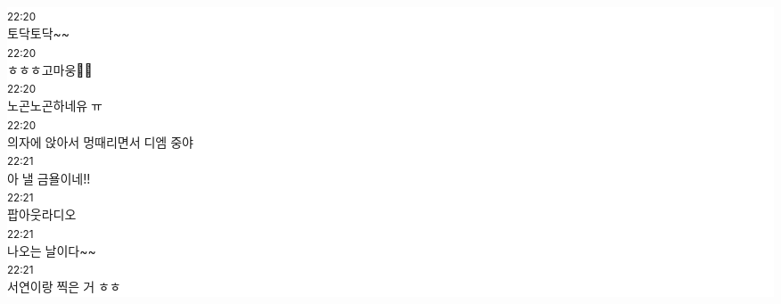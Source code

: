 <div class="message" markdown="1">
<div class="message-date" markdown="1">
<small>22:20</small>
</div>
<div markdown="1">
토닥토닥~~
</div>
</div>
<div class="message" markdown="1">
<div class="message-date" markdown="1">
<small>22:20</small>
</div>
<div markdown="1">
ㅎㅎㅎ고마웅🩷🩷
</div>
</div>
<div class="message" markdown="1">
<div class="message-date" markdown="1">
<small>22:20</small>
</div>
<div markdown="1">
노곤노곤하네유 ㅠ
</div>
</div>
<div class="message" markdown="1">
<div class="message-date" markdown="1">
<small>22:20</small>
</div>
<div markdown="1">
의자에 앉아서 멍때리면서 디엠 중야
</div>
</div>
<div class="message" markdown="1">
<div class="message-date" markdown="1">
<small>22:21</small>
</div>
<div markdown="1">
아 낼 금욜이네!!
</div>
</div>
<div class="message" markdown="1">
<div class="message-date" markdown="1">
<small>22:21</small>
</div>
<div markdown="1">
팝아웃라디오
</div>
</div>
<div class="message" markdown="1">
<div class="message-date" markdown="1">
<small>22:21</small>
</div>
<div markdown="1">
나오는 날이다~~
</div>
</div>
<div class="message" markdown="1">
<div class="message-date" markdown="1">
<small>22:21</small>
</div>
<div markdown="1">
서연이랑 찍은 거 ㅎㅎ
</div>
</div>